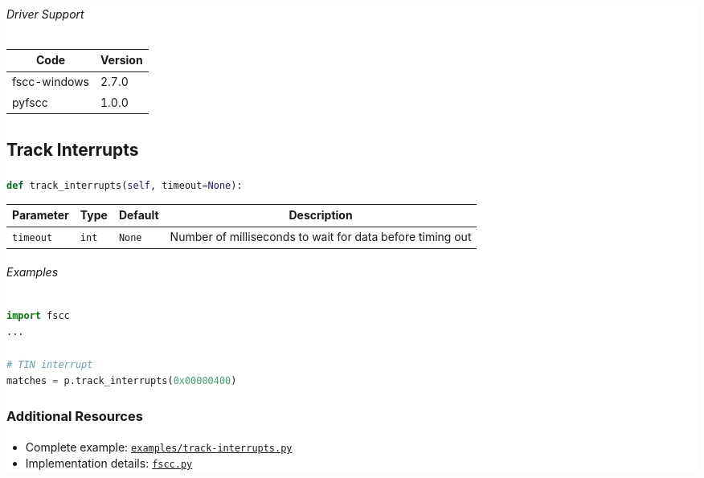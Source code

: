 ###### Driver Support
| Code | Version |
| ---- | ------- |
| fscc-windows | 2.7.0 |
| pyfscc | 1.0.0 |


## Track Interrupts
```python
def track_interrupts(self, timeout=None):
```

| Parameter | Type  | Default | Description |
| --------- | ----- | ------- | ----------- |
| `timeout` | `int` | `None` | Number of milliseconds to wait for data before timing out |


###### Examples
```python
import fscc
...

# TIN interrupt
matches = p.track_interrupts(0x00000400)
```


### Additional Resources
- Complete example: [`examples/track-interrupts.py`](../examples/track-interrupts.py)
- Implementation details: [`fscc.py`](../fscc/port.py)
